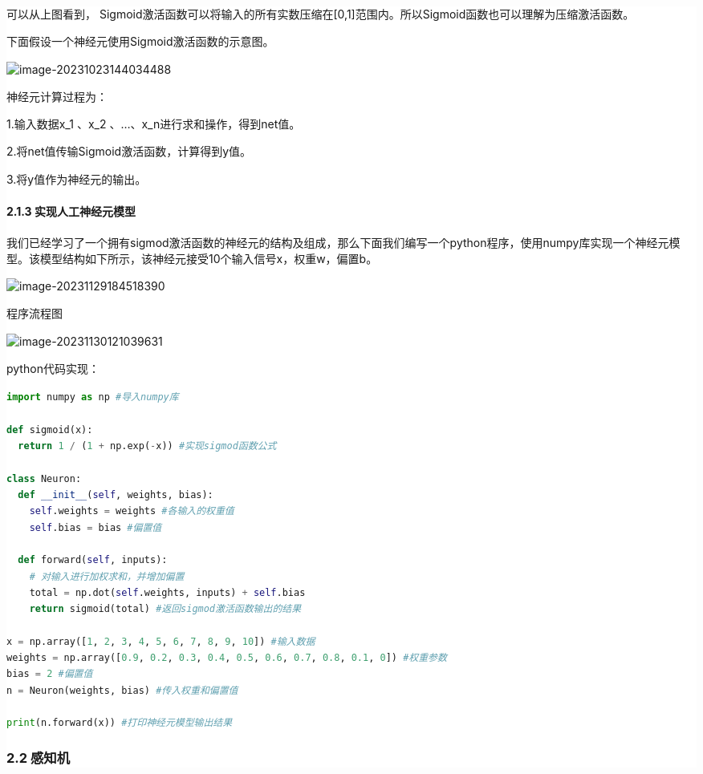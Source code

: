 可以从上图看到， Sigmoid激活函数可以将输入的所有实数压缩在[0,1]范围内。所以Sigmoid函数也可以理解为压缩激活函数。



下面假设一个神经元使用Sigmoid激活函数的示意图。

![image-20231023144034488](http://photos.100ask.net/eLinuxAI-TrainingDocs/image-20231023144034488.png)

神经元计算过程为：

1.输入数据x_1 、x_2 、…、x_n进行求和操作，得到net值。

2.将net值传输Sigmoid激活函数，计算得到y值。

3.将y值作为神经元的输出。

#### 2.1.3 实现人工神经元模型

我们已经学习了一个拥有sigmod激活函数的神经元的结构及组成，那么下面我们编写一个python程序，使用numpy库实现一个神经元模型。该模型结构如下所示，该神经元接受10个输入信号x，权重w，偏置b。



![image-20231129184518390](http://photos.100ask.net/eLinuxAI-TrainingDocs/image-20231129184518390.png)

程序流程图

![image-20231130121039631](http://photos.100ask.net/eLinuxAI-TrainingDocs/image-20231130121039631.png)

python代码实现：

```python
import numpy as np #导入numpy库

def sigmoid(x):
  return 1 / (1 + np.exp(-x)) #实现sigmod函数公式

class Neuron:
  def __init__(self, weights, bias):
    self.weights = weights #各输入的权重值
    self.bias = bias #偏置值

  def forward(self, inputs):
    # 对输入进行加权求和，并增加偏置
    total = np.dot(self.weights, inputs) + self.bias
    return sigmoid(total) #返回sigmod激活函数输出的结果

x = np.array([1, 2, 3, 4, 5, 6, 7, 8, 9, 10]) #输入数据
weights = np.array([0.9, 0.2, 0.3, 0.4, 0.5, 0.6, 0.7, 0.8, 0.1, 0]) #权重参数
bias = 2 #偏置值
n = Neuron(weights, bias) #传入权重和偏置值

print(n.forward(x)) #打印神经元模型输出结果
```



### 2.2 感知机
